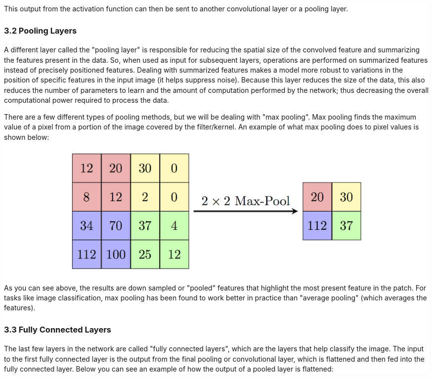 This output from the activation function can then be sent to another convolutional layer or a pooling layer.

### 3.2 <a name="pool-layers"></a>Pooling Layers

A different layer called the "pooling layer" is responsible for reducing the spatial size of the convolved feature and summarizing the features present in the data.
So, when used as input for subsequent layers, operations are performed on summarized features instead of precisely positioned features.
Dealing with summarized features makes a model more robust to variations in the position of specific features in the input image (it helps suppress noise).
Because this layer reduces the size of the data, this also reduces the number of parameters to learn and the amount of computation performed by the network; thus decreasing the overall computational power required to process the data.

There are a few different types of pooling methods, but we will be dealing with "max pooling".
Max pooling finds the maximum value of a pixel from a portion of the image covered by the filter/kernel.
An example of what max pooling does to pixel values is shown below:

<p align="center" width="100%">
    <img width="70%" src="images/maxpool.png">
</p>

As you can see above, the results are down sampled or "pooled" features that highlight the most present feature in the patch.
For tasks like image classification, max pooling has been found to work better in practice than "average pooling" (which averages the features).

### 3.3 <a name="fc-layers"></a>Fully Connected Layers

The last few layers in the network are called "fully connected layers", which are the layers that help classify the image.
The input to the first fully connected layer is the output from the final pooling or convolutional layer, which is flattened and then fed into the fully connected layer.
Below you can see an example of how the output of a pooled layer is flattened:
